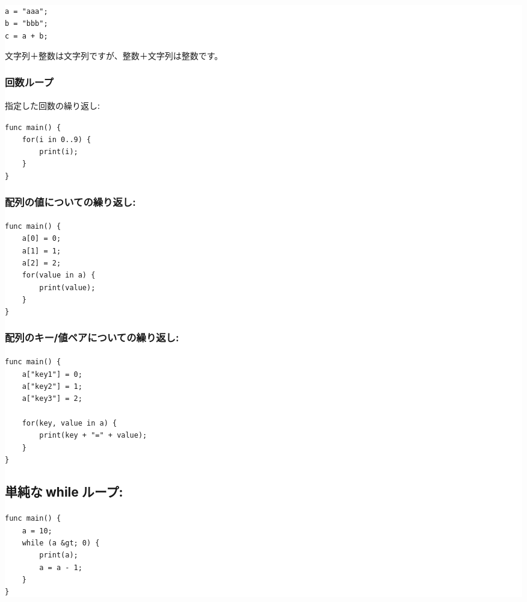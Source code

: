 ```
a = "aaa";
b = "bbb";
c = a + b;
```

文字列＋整数は文字列ですが、整数＋文字列は整数です。

### 回数ループ

指定した回数の繰り返し:

```
func main() {
    for(i in 0..9) {
        print(i);
    }
}
```

### 配列の値についての繰り返し:

```
func main() {
    a[0] = 0;
    a[1] = 1;
    a[2] = 2;
    for(value in a) {
        print(value);
    }
}
```

### 配列のキー/値ペアについての繰り返し:
```
func main() {
    a["key1"] = 0;
    a["key2"] = 1;
    a["key3"] = 2;

    for(key, value in a) {
        print(key + "=" + value);
    }
}
```

## 単純な while ループ:

```
func main() {
    a = 10;
    while (a &gt; 0) {
        print(a);
        a = a - 1;
    }
}
```
